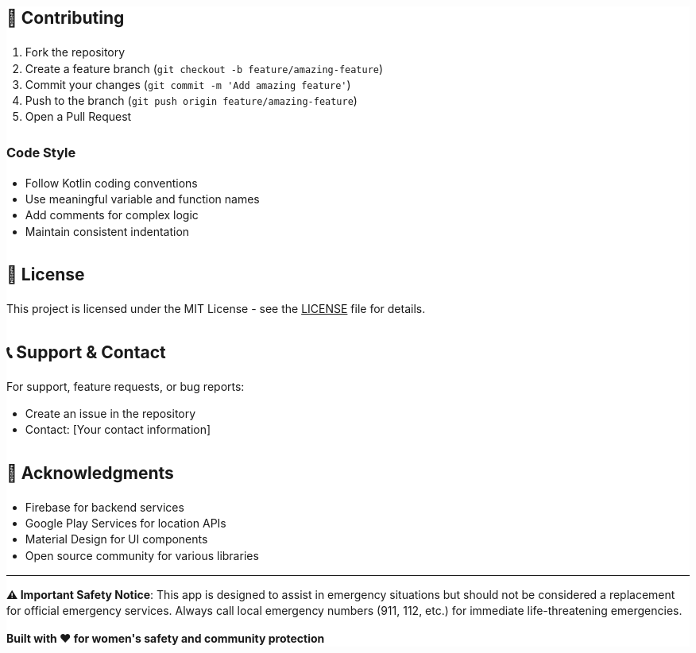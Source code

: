 ## 🤝 Contributing

1. Fork the repository
2. Create a feature branch (`git checkout -b feature/amazing-feature`)
3. Commit your changes (`git commit -m 'Add amazing feature'`)
4. Push to the branch (`git push origin feature/amazing-feature`)
5. Open a Pull Request

### Code Style
- Follow Kotlin coding conventions
- Use meaningful variable and function names
- Add comments for complex logic
- Maintain consistent indentation

## 📄 License

This project is licensed under the MIT License - see the [LICENSE](LICENSE) file for details.

## 📞 Support & Contact

For support, feature requests, or bug reports:
- Create an issue in the repository
- Contact: [Your contact information]

## 🙏 Acknowledgments

- Firebase for backend services
- Google Play Services for location APIs
- Material Design for UI components
- Open source community for various libraries

---

**⚠️ Important Safety Notice**: This app is designed to assist in emergency situations but should not be considered a replacement for official emergency services. Always call local emergency numbers (911, 112, etc.) for immediate life-threatening emergencies.

**Built with ❤️ for women's safety and community protection**
